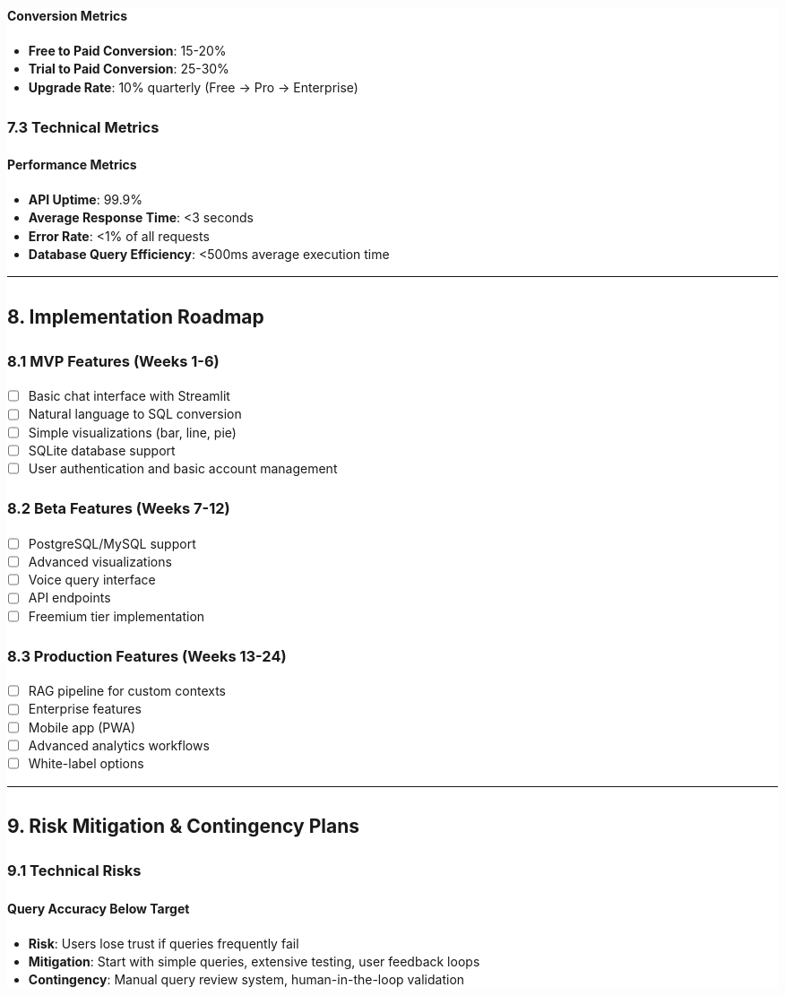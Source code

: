 #### **Conversion Metrics**
- **Free to Paid Conversion**: 15-20%
- **Trial to Paid Conversion**: 25-30%
- **Upgrade Rate**: 10% quarterly (Free → Pro → Enterprise)

### 7.3 Technical Metrics

#### **Performance Metrics**
- **API Uptime**: 99.9%
- **Average Response Time**: <3 seconds
- **Error Rate**: <1% of all requests
- **Database Query Efficiency**: <500ms average execution time

---

## 8. Implementation Roadmap

### 8.1 MVP Features (Weeks 1-6)
- [ ] Basic chat interface with Streamlit
- [ ] Natural language to SQL conversion
- [ ] Simple visualizations (bar, line, pie)
- [ ] SQLite database support
- [ ] User authentication and basic account management

### 8.2 Beta Features (Weeks 7-12)
- [ ] PostgreSQL/MySQL support
- [ ] Advanced visualizations
- [ ] Voice query interface
- [ ] API endpoints
- [ ] Freemium tier implementation

### 8.3 Production Features (Weeks 13-24)
- [ ] RAG pipeline for custom contexts
- [ ] Enterprise features
- [ ] Mobile app (PWA)
- [ ] Advanced analytics workflows
- [ ] White-label options

---

## 9. Risk Mitigation & Contingency Plans

### 9.1 Technical Risks

#### **Query Accuracy Below Target**
- **Risk**: Users lose trust if queries frequently fail
- **Mitigation**: Start with simple queries, extensive testing, user feedback loops
- **Contingency**: Manual query review system, human-in-the-loop validation
